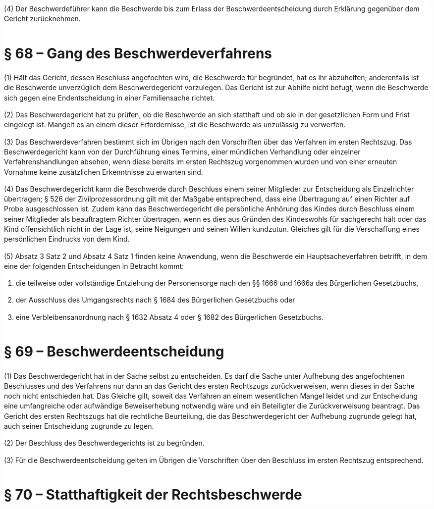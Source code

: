 (4) Der Beschwerdeführer kann die Beschwerde bis zum Erlass der Beschwerdeentscheidung durch Erklärung gegenüber dem Gericht zurücknehmen.

# § 68 – Gang des Beschwerdeverfahrens

(1) Hält das Gericht, dessen Beschluss angefochten wird, die Beschwerde für begründet, hat es ihr abzuhelfen; anderenfalls ist die Beschwerde unverzüglich dem Beschwerdegericht vorzulegen. Das Gericht ist zur Abhilfe nicht befugt, wenn die Beschwerde sich gegen eine Endentscheidung in einer Familiensache richtet.

(2) Das Beschwerdegericht hat zu prüfen, ob die Beschwerde an sich statthaft und ob sie in der gesetzlichen Form und Frist eingelegt ist. Mangelt es an einem dieser Erfordernisse, ist die Beschwerde als unzulässig zu verwerfen.

(3) Das Beschwerdeverfahren bestimmt sich im Übrigen nach den Vorschriften über das Verfahren im ersten Rechtszug. Das Beschwerdegericht kann von der Durchführung eines Termins, einer mündlichen Verhandlung oder einzelner Verfahrenshandlungen absehen, wenn diese bereits im ersten Rechtszug vorgenommen wurden und von einer erneuten Vornahme keine zusätzlichen Erkenntnisse zu erwarten sind.

(4) Das Beschwerdegericht kann die Beschwerde durch Beschluss einem seiner Mitglieder zur Entscheidung als Einzelrichter übertragen; § 526 der Zivilprozessordnung gilt mit der Maßgabe entsprechend, dass eine Übertragung auf einen Richter auf Probe ausgeschlossen ist. Zudem kann das Beschwerdegericht die persönliche Anhörung des Kindes durch Beschluss einem seiner Mitglieder als beauftragtem Richter übertragen, wenn es dies aus Gründen des Kindeswohls für sachgerecht hält oder das Kind offensichtlich nicht in der Lage ist, seine Neigungen und seinen Willen kundzutun. Gleiches gilt für die Verschaffung eines persönlichen Eindrucks von dem Kind.

(5) Absatz 3 Satz 2 und Absatz 4 Satz 1 finden keine Anwendung, wenn die Beschwerde ein Hauptsacheverfahren betrifft, in dem eine der folgenden Entscheidungen in Betracht kommt:

1. die teilweise oder vollständige Entziehung der Personensorge nach den §§ 1666 und 1666a des Bürgerlichen Gesetzbuchs,

2. der Ausschluss des Umgangsrechts nach § 1684 des Bürgerlichen Gesetzbuchs oder

3. eine Verbleibensanordnung nach § 1632 Absatz 4 oder § 1682 des Bürgerlichen Gesetzbuchs.

# § 69 – Beschwerdeentscheidung

(1) Das Beschwerdegericht hat in der Sache selbst zu entscheiden. Es darf die Sache unter Aufhebung des angefochtenen Beschlusses und des Verfahrens nur dann an das Gericht des ersten Rechtszugs zurückverweisen, wenn dieses in der Sache noch nicht entschieden hat. Das Gleiche gilt, soweit das Verfahren an einem wesentlichen Mangel leidet und zur Entscheidung eine umfangreiche oder aufwändige Beweiserhebung notwendig wäre und ein Beteiligter die Zurückverweisung beantragt. Das Gericht des ersten Rechtszugs hat die rechtliche Beurteilung, die das Beschwerdegericht der Aufhebung zugrunde gelegt hat, auch seiner Entscheidung zugrunde zu legen.

(2) Der Beschluss des Beschwerdegerichts ist zu begründen.

(3) Für die Beschwerdeentscheidung gelten im Übrigen die Vorschriften über den Beschluss im ersten Rechtszug entsprechend.

# § 70 – Statthaftigkeit der Rechtsbeschwerde
